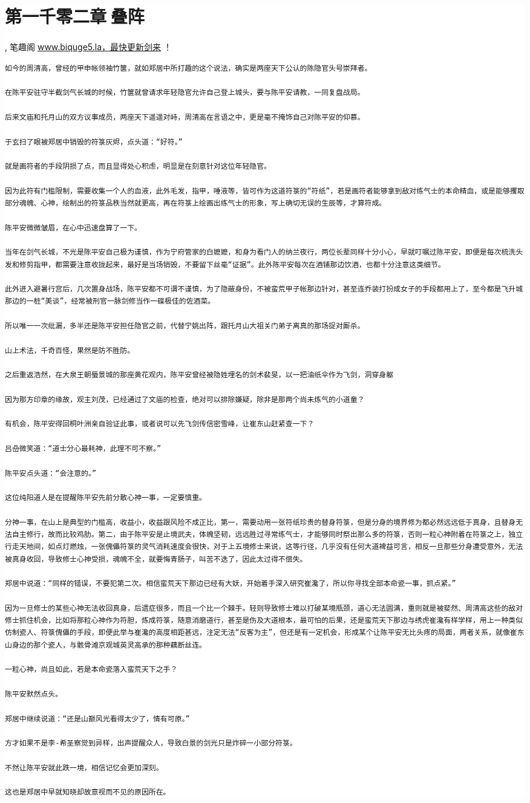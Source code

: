 # 第一千零二章 叠阵
, 笔趣阁 www.biquge5.la，最快更新剑来 ！

    如今的周清高，曾经的甲申帐领袖竹箧，就如郑居中所打趣的这个说法，确实是两座天下公认的陈隐官头号崇拜者。

    在陈平安驻守半截剑气长城的时候，竹箧就曾请求年轻隐官允许自己登上城头，要与陈平安请教，一同复盘战局。

    后来文庙和托月山的双方议事成员，两座天下遥遥对峙，周清高在言语之中，更是毫不掩饰自己对陈平安的仰慕。

    于玄扫了眼被郑居中销毁的符箓灰烬，点头道：“好符。”

    就是画符者的手段阴损了点，而且显得处心积虑，明显是在刻意针对这位年轻隐官。

    因为此符有门槛限制，需要收集一个人的血液，此外毛发，指甲，唾液等，皆可作为这道符箓的“符纸”，若是画符者能够拿到敌对练气士的本命精血，或是能够攫取部分魂魄、心神，绘制出的符箓品秩当然就更高，再在符箓上绘画出练气士的形象，写上确切无误的生辰等，才算符成。

    陈平安微微皱眉，在心中迅速盘算了一下。

    当年在剑气长城，不光是陈平安自己极为谨慎，作为宁府管家的白嬷嬷，和身为看门人的纳兰夜行，两位长辈同样十分小心，早就叮嘱过陈平安，即便是每次梳洗头发和修剪指甲，都需要注意收拢起来，最好是当场销毁，不要留下丝毫“证据”。此外陈平安每次在酒铺那边饮酒，也都十分注意这类细节。

    此外进入避暑行宫后，几次置身战场，陈平安都不可谓不谨慎，为了隐蔽身份，不被蛮荒甲子帐那边针对，甚至连乔装打扮成女子的手段都用上了，至今都是飞升城那边的一桩“美谈”，经常被刑官一脉剑修当作一碟极佳的佐酒菜。

    所以唯一一次纰漏，多半还是陈平安担任隐官之前，代替宁姚出阵，跟托月山大祖关门弟子离真的那场捉对厮杀。

    山上术法，千奇百怪，果然是防不胜防。

    之后重返浩然，在大泉王朝蜃景城的那座黄花观内，陈平安曾经被隐姓埋名的剑术裴旻，以一把油纸伞作为飞剑，洞穿身躯

    因为那方印章的缘故，观主刘茂，已经通过了文庙的检查，绝对可以排除嫌疑，除非是那两个尚未炼气的小道童？

    有机会，陈平安得回桐叶洲亲自验证此事，或者说可以先飞剑传信密雪峰，让崔东山赶紧查一下？

    吕喦微笑道：“道士分心最耗神，此理不可不察。”

    陈平安点头道：“会注意的。”

    这位纯阳道人是在提醒陈平安先前分散心神一事，一定要慎重。

    分神一事，在山上是典型的门槛高，收益小，收益跟风险不成正比，第一，需要动用一张符纸珍贵的替身符箓，但是分身的境界修为都必然远远低于真身，且替身无法自主修行，故而比较鸡肋。第二，由于陈平安是止境武夫，体魄坚韧，远远胜过寻常练气士，才能够同时祭出那么多的符箓，否则一粒心神附着在符箓之上，独立行走天地间，如点灯燃烛，一张傀儡符箓的灵气消耗速度会很快，对于上五境修士来说，这等行径，几乎没有任何大道裨益可言，相反一旦那些分身遭受意外，无法被真身收回，导致修士心神受损，魂魄不全，就要悔青肠子，叫苦不迭了，因此太过得不偿失。

    郑居中说道：“同样的错误，不要犯第二次。相信蛮荒天下那边已经有大妖，开始着手深入研究崔瀺了，所以你寻找全部本命瓷一事，抓点紧。”

    因为一旦修士的某些心神无法收回真身，后遗症很多，而且一个比一个棘手。轻则导致修士难以打破某境瓶颈，道心无法圆满，重则就是被斐然、周清高这些的敌对修士抓住机会，比如将那粒心神作为符胆，炼成符箓，随意消磨道行，甚至是伤及大道根本，最可怕的后果，还是蛮荒天下那边与绣虎崔瀺有样学样，用上一种类似仿制瓷人、符箓傀儡的手段，即便此举与崔瀺的高度相距甚远，注定无法“反客为主”，但还是有一定机会，形成某个让陈平安无比头疼的局面，两者关系，就像崔东山身边的那个瓷人，与骸骨滩京观城英灵高承的那种藕断丝连。

    一粒心神，尚且如此，若是本命瓷落入蛮荒天下之手？

    陈平安默然点头。

    郑居中继续说道：“还是山巅风光看得太少了，情有可原。”

    方才如果不是李-希圣察觉到异样，出声提醒众人，导致白景的剑光只是炸碎一小部分符箓。

    不然让陈平安就此跌一境，相信记忆会更加深刻。

    这也是郑居中早就知晓却故意视而不见的原因所在。
